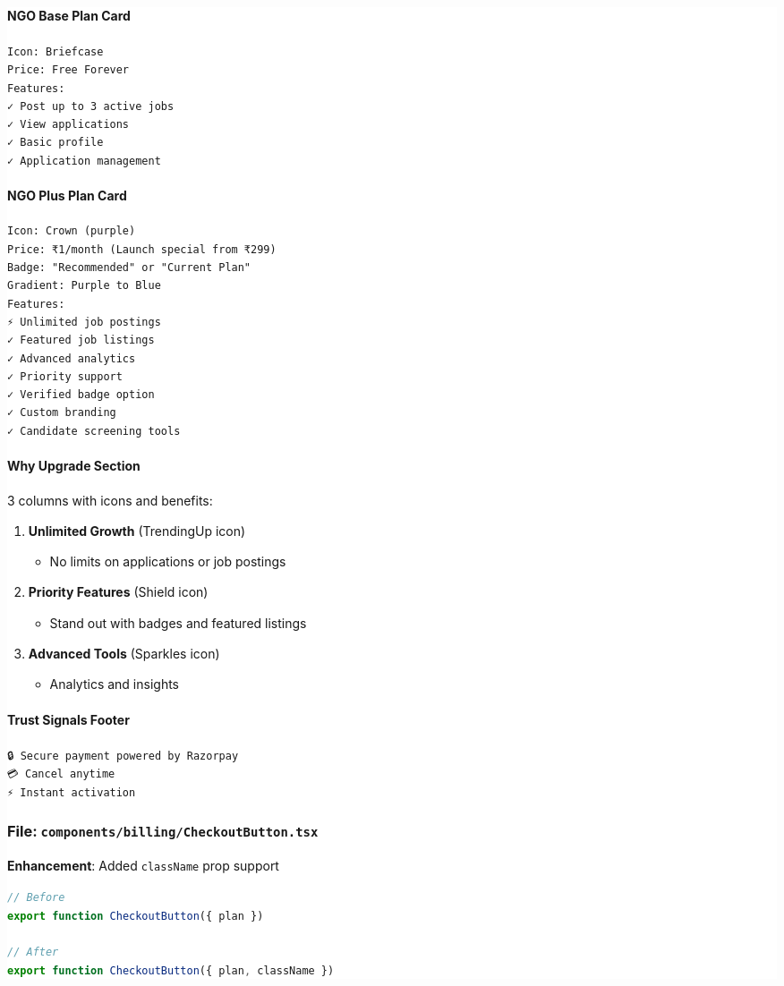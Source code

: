 #### NGO Base Plan Card
```
Icon: Briefcase
Price: Free Forever
Features:
✓ Post up to 3 active jobs
✓ View applications
✓ Basic profile
✓ Application management
```

#### NGO Plus Plan Card
```
Icon: Crown (purple)
Price: ₹1/month (Launch special from ₹299)
Badge: "Recommended" or "Current Plan"
Gradient: Purple to Blue
Features:
⚡ Unlimited job postings
✓ Featured job listings
✓ Advanced analytics
✓ Priority support
✓ Verified badge option
✓ Custom branding
✓ Candidate screening tools
```

#### Why Upgrade Section
3 columns with icons and benefits:
1. **Unlimited Growth** (TrendingUp icon)
   - No limits on applications or job postings
   
2. **Priority Features** (Shield icon)
   - Stand out with badges and featured listings
   
3. **Advanced Tools** (Sparkles icon)
   - Analytics and insights

#### Trust Signals Footer
```
🔒 Secure payment powered by Razorpay
💳 Cancel anytime
⚡ Instant activation
```

### File: `components/billing/CheckoutButton.tsx`

**Enhancement**: Added `className` prop support

```typescript
// Before
export function CheckoutButton({ plan })

// After
export function CheckoutButton({ plan, className })
```
